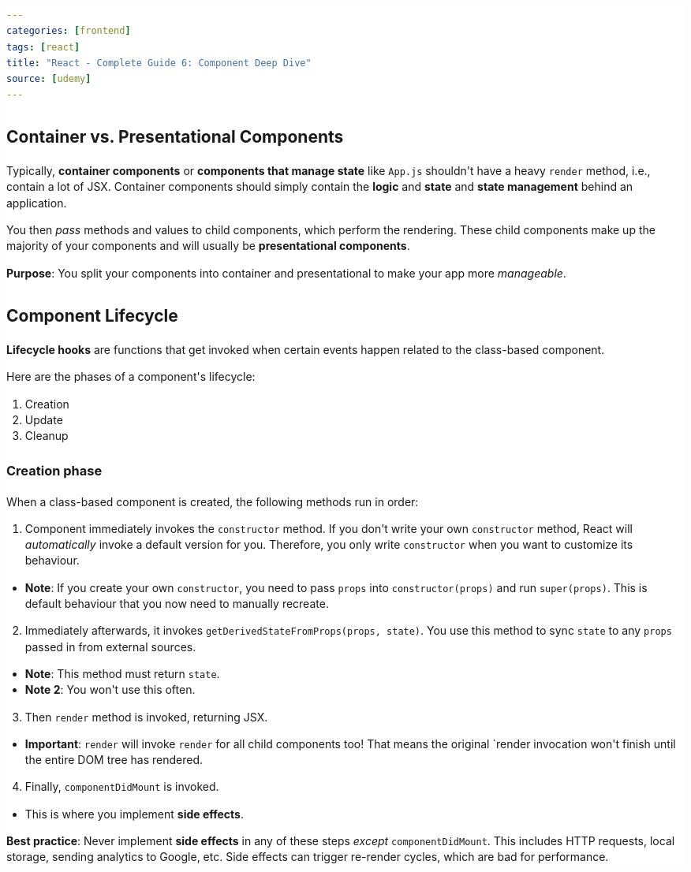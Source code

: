 ```yaml
---
categories: [frontend]
tags: [react]
title: "React - Complete Guide 6: Component Deep Dive"
source: [udemy]
---
```


## Container vs. Presentational Components

Typically, **container components** or **components that manage state** like `App.js` shouldn't have a heavy `render` method, i.e., contain a lot of JSX. Container components should simply contain the **logic** and **state** and **state management** behind an application.

You then *pass* methods and values to child components, which perform the rendering. These child components make up the majority of your components and will usually be **presentational components**.

**Purpose**: You split your components into container and presentational to make your app more *manageable*.

## Component Lifecycle

**Lifecycle hooks** are functions that get invoked when certain events happen related to the class-based component.

Here are the phases of a component's lifecycle:
1. Creation
2. Update
3. Cleanup

### Creation phase

When a class-based component is created, the following methods run in order:

1. Component immediately invokes the `constructor` method. If you don't write your own `constructor` method, React will *automatically* invoke a default version for you. Therefore, you only write `constructor` when you want to customize its behaviour.
  * **Note**: If you create your own `constructor`, you need to pass `props` into `constructor(props)` and run `super(props)`. This is default behaviour that you now need to manually recreate.

2. Immediately afterwards, it invokes `getDerivedStateFromProps(props, state)`. You use this method to sync `state` to any `props` passed in from external sources.
  * **Note**: This method must return `state`.
  * **Note 2**: You won't use this often.

3. Then `render` method is invoked, returning JSX.
  * **Important**: `render` will invoke `render` for all child components too! That means the original `render invocation won't finish until the entire DOM tree has rendered.

4. Finally, `componentDidMount` is invoked.
  * This is where you implement **side effects**.

**Best practice**: Never implement **side effects** in any of these steps *except* `componentDidMount`. This includes HTTP requests, local storage, sending analytics to Google, etc. Side effects can trigger re-render cycles, which are bad for performance.
